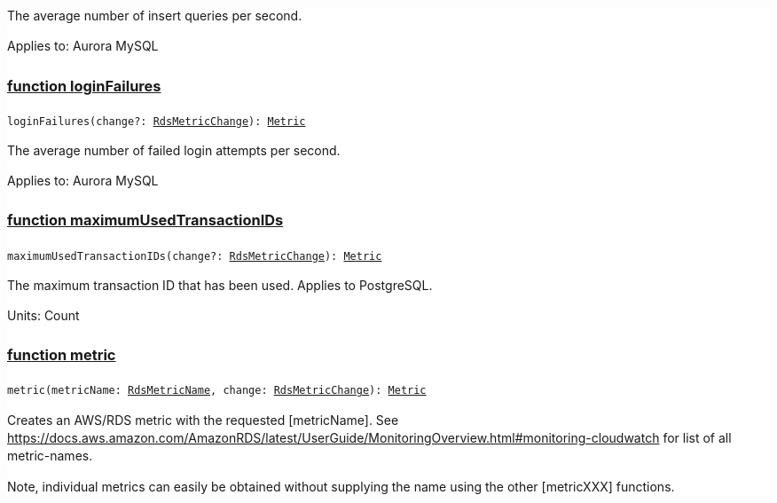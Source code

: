 The average number of insert queries per second.

Applies to: Aurora MySQL

<h3 class="pdoc-module-header" id="loginFailures" data-link-title="loginFailures">
    <a href="https://github.com/pulumi/pulumi-awsx/blob/c280c2e2f04295efd8901973c74fad7fd2437e26/nodejs/awsx/rds/metrics.ts#L717">
        function <strong>loginFailures</strong>
    </a>
</h3>


<pre class="highlight"><code><span class='kd'></span>loginFailures(change?: <a href='#RdsMetricChange'>RdsMetricChange</a>): <a href='/docs/reference/pkg/nodejs/pulumi/awsx/cloudwatch/#Metric'>Metric</a></code></pre>


The average number of failed login attempts per second.

Applies to: Aurora MySQL

<h3 class="pdoc-module-header" id="maximumUsedTransactionIDs" data-link-title="maximumUsedTransactionIDs">
    <a href="https://github.com/pulumi/pulumi-awsx/blob/c280c2e2f04295efd8901973c74fad7fd2437e26/nodejs/awsx/rds/metrics.ts#L305">
        function <strong>maximumUsedTransactionIDs</strong>
    </a>
</h3>


<pre class="highlight"><code><span class='kd'></span>maximumUsedTransactionIDs(change?: <a href='#RdsMetricChange'>RdsMetricChange</a>): <a href='/docs/reference/pkg/nodejs/pulumi/awsx/cloudwatch/#Metric'>Metric</a></code></pre>


The maximum transaction ID that has been used. Applies to PostgreSQL.

Units: Count

<h3 class="pdoc-module-header" id="metric" data-link-title="metric">
    <a href="https://github.com/pulumi/pulumi-awsx/blob/c280c2e2f04295efd8901973c74fad7fd2437e26/nodejs/awsx/rds/metrics.ts#L164">
        function <strong>metric</strong>
    </a>
</h3>


<pre class="highlight"><code><span class='kd'></span>metric(metricName: <a href='#RdsMetricName'>RdsMetricName</a>, change: <a href='#RdsMetricChange'>RdsMetricChange</a>): <a href='/docs/reference/pkg/nodejs/pulumi/awsx/cloudwatch/#Metric'>Metric</a></code></pre>


Creates an AWS/RDS metric with the requested [metricName]. See
https://docs.aws.amazon.com/AmazonRDS/latest/UserGuide/MonitoringOverview.html#monitoring-cloudwatch
for list of all metric-names.

Note, individual metrics can easily be obtained without supplying the name using the other
[metricXXX] functions.
